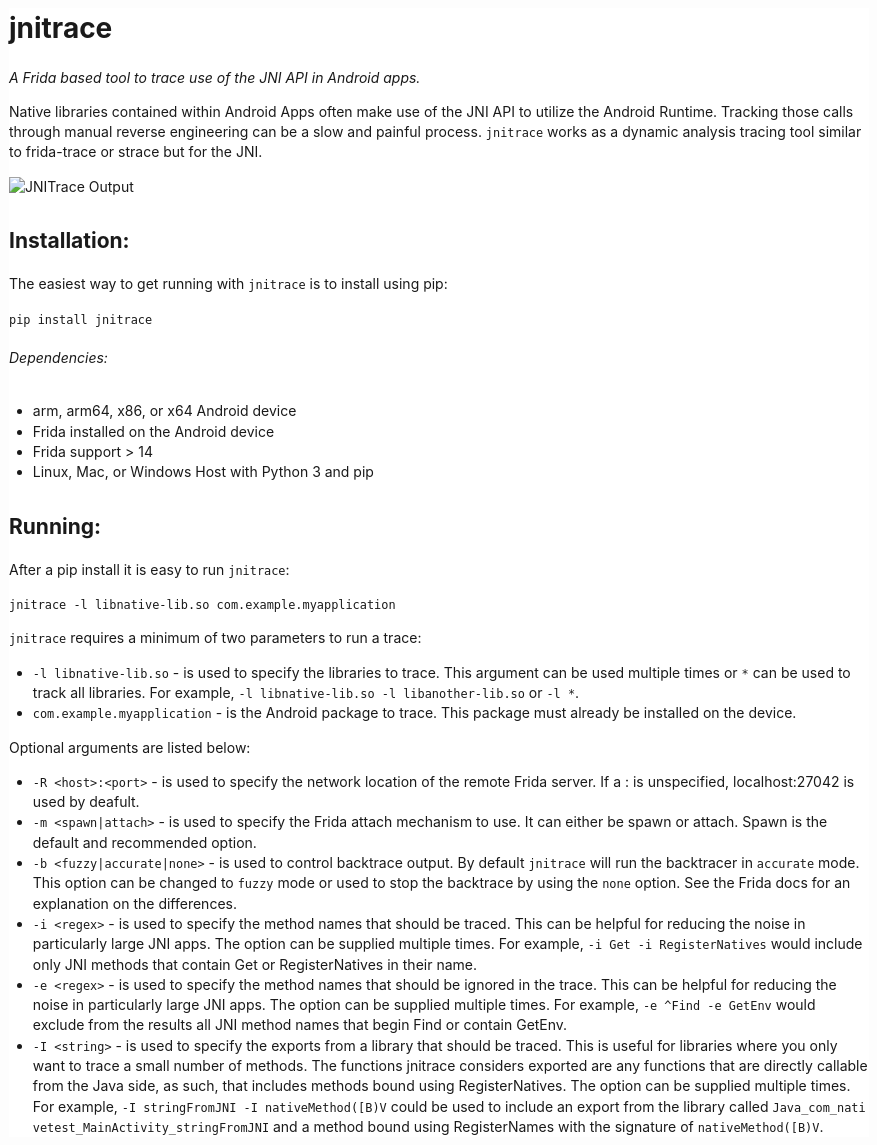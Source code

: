 # jnitrace

_A Frida based tool to trace use of the JNI API in Android apps._

Native libraries contained within Android Apps often make use of the JNI API to
utilize the Android Runtime. Tracking those calls through
manual reverse engineering can be a slow and painful process. `jnitrace` works
as a dynamic analysis tracing tool similar to frida-trace or strace but for
the JNI.

![JNITrace Output](https://i.ibb.co/ZJ04cBB/jnitrace-1.png)

## Installation:

The easiest way to get running with `jnitrace` is to install using pip:

`pip install jnitrace`

###### Dependencies:
* arm, arm64, x86, or x64 Android device
* Frida installed on the Android device
* Frida support > 14
* Linux, Mac, or Windows Host with Python 3 and pip

## Running:

After a pip install it is easy to run `jnitrace`:

`jnitrace -l libnative-lib.so com.example.myapplication`

`jnitrace` requires a minimum of two parameters to run a trace:
* `-l libnative-lib.so` - is used to specify the libraries to trace. This argument can be used multiple times or `*` can be used to track all libraries. For example, `-l libnative-lib.so -l libanother-lib.so` or `-l *`.
* `com.example.myapplication` - is the Android package to trace. This package must already be installed on the device.

Optional arguments are listed below:
* `-R <host>:<port>` - is used to specify the network location of the remote Frida server. If a <host>:<port> is unspecified, localhost:27042 is used by deafult.
* `-m <spawn|attach>` - is used to specify the Frida attach mechanism to use. It can either be spawn or attach. Spawn is the default and recommended option.
* `-b <fuzzy|accurate|none>` - is used to control backtrace output. By default `jnitrace` will run the
backtracer in `accurate` mode. This option can be changed to `fuzzy` mode or used to stop the backtrace
by using the `none` option. See the Frida docs for an explanation on the differences.
* `-i <regex>` - is used to specify the method names that should be traced. This can be helpful for reducing the noise in particularly large JNI apps. The option can be supplied multiple times. For example, `-i Get -i RegisterNatives` would include
only JNI methods that contain Get or RegisterNatives in their name.
* `-e <regex>` - is used to specify the method names that should be ignored in the trace. This can be helpful for reducing the noise in particularly large JNI apps. The option can be supplied multiple times. For example, `-e ^Find -e GetEnv` would exclude from
the results all JNI method names that begin Find or contain GetEnv.
* `-I <string>` - is used to specify the exports from a library that should be traced. This is useful for libraries where you only
want to trace a small number of methods. The functions jnitrace considers exported are any functions that are directly callable
from the Java side, as such, that includes methods bound using RegisterNatives. The option can be supplied multiple times. For example,
`-I stringFromJNI -I nativeMethod([B)V` could be used to include an export from the library called `Java_com_nativetest_MainActivity_stringFromJNI` and a method bound using RegisterNames with the signature of `nativeMethod([B)V`.